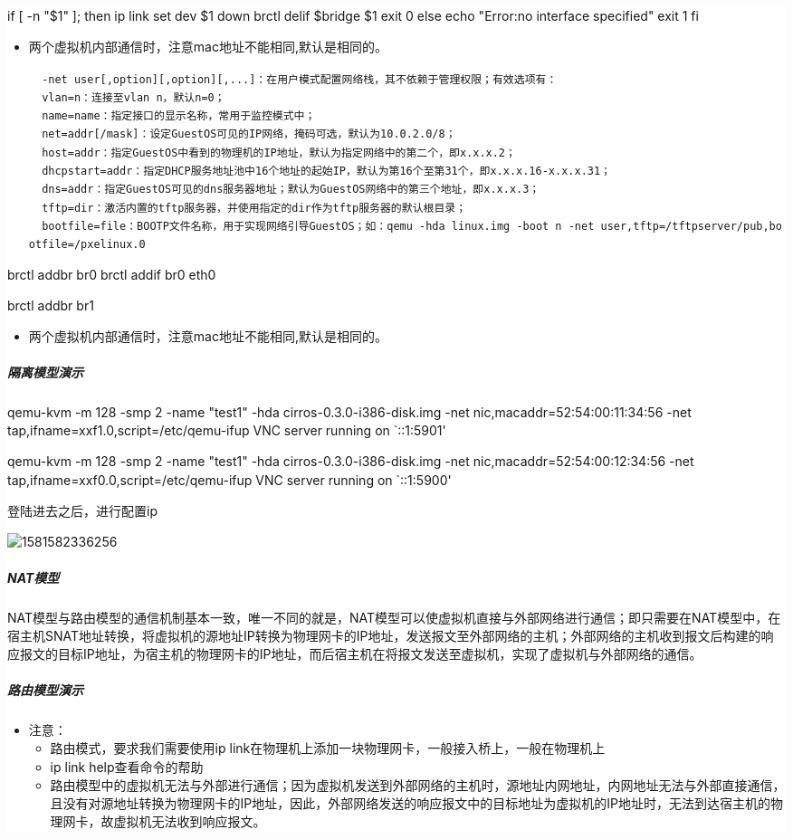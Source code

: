 if [ -n "$1" ]; then
  ip link set dev $1 down
  brctl delif $bridge $1
  exit 0
else
  echo "Error:no interface specified"
  exit 1
fi

- 两个虚拟机内部通信时，注意mac地址不能相同,默认是相同的。

   

		-net user[,option][,option][,...]：在用户模式配置网络栈，其不依赖于管理权限；有效选项有：
		vlan=n：连接至vlan n，默认n=0；
		name=name：指定接口的显示名称，常用于监控模式中；
		net=addr[/mask]：设定GuestOS可见的IP网络，掩码可选，默认为10.0.2.0/8；
		host=addr：指定GuestOS中看到的物理机的IP地址，默认为指定网络中的第二个，即x.x.x.2；
		dhcpstart=addr：指定DHCP服务地址池中16个地址的起始IP，默认为第16个至第31个，即x.x.x.16-x.x.x.31；
		dns=addr：指定GuestOS可见的dns服务器地址；默认为GuestOS网络中的第三个地址，即x.x.x.3；
		tftp=dir：激活内置的tftp服务器，并使用指定的dir作为tftp服务器的默认根目录；
		bootfile=file：BOOTP文件名称，用于实现网络引导GuestOS；如：qemu -hda linux.img -boot n -net user,tftp=/tftpserver/pub,bootfile=/pxelinux.0

brctl addbr br0
brctl addif br0 eth0

brctl addbr br1

- 两个虚拟机内部通信时，注意mac地址不能相同,默认是相同的。

##### 隔离模型演示

qemu-kvm -m 128 -smp 2 -name "test1" -hda cirros-0.3.0-i386-disk.img  -net nic,macaddr=52:54:00:11:34:56 -net tap,ifname=xxf1.0,script=/etc/qemu-ifup
VNC server running on `::1:5901'

qemu-kvm -m 128 -smp 2 -name "test1" -hda cirros-0.3.0-i386-disk.img  -net nic,macaddr=52:54:00:12:34:56 -net tap,ifname=xxf0.0,script=/etc/qemu-ifup
VNC server running on `::1:5900'

登陆进去之后，进行配置ip

![1581582336256](assets/1581582336256.png)

##### NAT模型

NAT模型与路由模型的通信机制基本一致，唯一不同的就是，NAT模型可以使虚拟机直接与外部网络进行通信；即只需要在NAT模型中，在宿主机SNAT地址转换，将虚拟机的源地址IP转换为物理网卡的IP地址，发送报文至外部网络的主机；外部网络的主机收到报文后构建的响应报文的目标IP地址，为宿主机的物理网卡的IP地址，而后宿主机在将报文发送至虚拟机，实现了虚拟机与外部网络的通信。

##### 路由模型演示

- 注意：
  - 路由模式，要求我们需要使用ip link在物理机上添加一块物理网卡，一般接入桥上，一般在物理机上
  - ip link help查看命令的帮助
  - 路由模型中的虚拟机无法与外部进行通信；因为虚拟机发送到外部网络的主机时，源地址内网地址，内网地址无法与外部直接通信，且没有对源地址转换为物理网卡的IP地址，因此，外部网络发送的响应报文中的目标地址为虚拟机的IP地址时，无法到达宿主机的物理网卡，故虚拟机无法收到响应报文。
